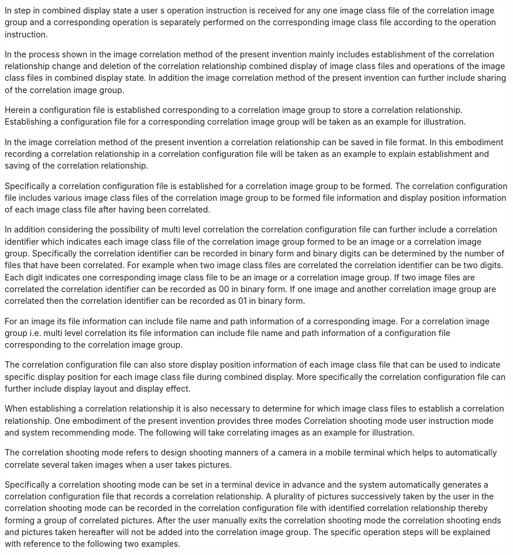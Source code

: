 In step in combined display state a user s operation instruction is received for any one image class file of the correlation image group and a corresponding operation is separately performed on the corresponding image class file according to the operation instruction.

In the process shown in the image correlation method of the present invention mainly includes establishment of the correlation relationship change and deletion of the correlation relationship combined display of image class files and operations of the image class files in combined display state. In addition the image correlation method of the present invention can further include sharing of the correlation image group.

Herein a configuration file is established corresponding to a correlation image group to store a correlation relationship. Establishing a configuration file for a corresponding correlation image group will be taken as an example for illustration.

In the image correlation method of the present invention a correlation relationship can be saved in file format. In this embodiment recording a correlation relationship in a correlation configuration file will be taken as an example to explain establishment and saving of the correlation relationship.

Specifically a correlation configuration file is established for a correlation image group to be formed. The correlation configuration file includes various image class files of the correlation image group to be formed file information and display position information of each image class file after having been correlated.

In addition considering the possibility of multi level correlation the correlation configuration file can further include a correlation identifier which indicates each image class file of the correlation image group formed to be an image or a correlation image group. Specifically the correlation identifier can be recorded in binary form and binary digits can be determined by the number of files that have been correlated. For example when two image class files are correlated the correlation identifier can be two digits. Each digit indicates one corresponding image class file to be an image or a correlation image group. If two image files are correlated the correlation identifier can be recorded as 00 in binary form. If one image and another correlation image group are correlated then the correlation identifier can be recorded as 01 in binary form.

For an image its file information can include file name and path information of a corresponding image. For a correlation image group i.e. multi level correlation its file information can include file name and path information of a configuration file corresponding to the correlation image group.

The correlation configuration file can also store display position information of each image class file that can be used to indicate specific display position for each image class file during combined display. More specifically the correlation configuration file can further include display layout and display effect.

When establishing a correlation relationship it is also necessary to determine for which image class files to establish a correlation relationship. One embodiment of the present invention provides three modes Correlation shooting mode user instruction mode and system recommending mode. The following will take correlating images as an example for illustration.

The correlation shooting mode refers to design shooting manners of a camera in a mobile terminal which helps to automatically correlate several taken images when a user takes pictures.

Specifically a correlation shooting mode can be set in a terminal device in advance and the system automatically generates a correlation configuration file that records a correlation relationship. A plurality of pictures successively taken by the user in the correlation shooting mode can be recorded in the correlation configuration file with identified correlation relationship thereby forming a group of correlated pictures. After the user manually exits the correlation shooting mode the correlation shooting ends and pictures taken hereafter will not be added into the correlation image group. The specific operation steps will be explained with reference to the following two examples.
